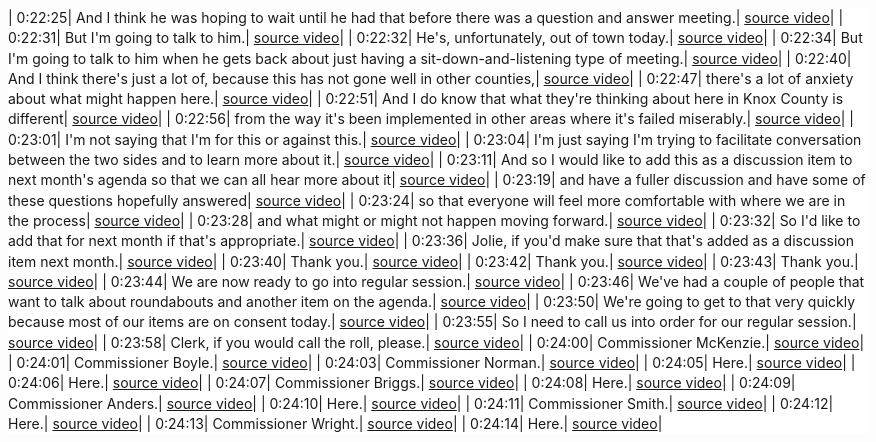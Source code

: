 | 0:22:25| And I think he was hoping to wait until he had that before there was a question and answer meeting.| [source video](https://archive.org/details/cocomr267120625?start=1345)|
| 0:22:31| But I'm going to talk to him.| [source video](https://archive.org/details/cocomr267120625?start=1351)|
| 0:22:32| He's, unfortunately, out of town today.| [source video](https://archive.org/details/cocomr267120625?start=1352)|
| 0:22:34| But I'm going to talk to him when he gets back about just having a sit-down-and-listening type of meeting.| [source video](https://archive.org/details/cocomr267120625?start=1354)|
| 0:22:40| And I think there's just a lot of, because this has not gone well in other counties,| [source video](https://archive.org/details/cocomr267120625?start=1360)|
| 0:22:47| there's a lot of anxiety about what might happen here.| [source video](https://archive.org/details/cocomr267120625?start=1367)|
| 0:22:51| And I do know that what they're thinking about here in Knox County is different| [source video](https://archive.org/details/cocomr267120625?start=1371)|
| 0:22:56| from the way it's been implemented in other areas where it's failed miserably.| [source video](https://archive.org/details/cocomr267120625?start=1376)|
| 0:23:01| I'm not saying that I'm for this or against this.| [source video](https://archive.org/details/cocomr267120625?start=1381)|
| 0:23:04| I'm just saying I'm trying to facilitate conversation between the two sides and to learn more about it.| [source video](https://archive.org/details/cocomr267120625?start=1384)|
| 0:23:11| And so I would like to add this as a discussion item to next month's agenda so that we can all hear more about it| [source video](https://archive.org/details/cocomr267120625?start=1391)|
| 0:23:19| and have a fuller discussion and have some of these questions hopefully answered| [source video](https://archive.org/details/cocomr267120625?start=1399)|
| 0:23:24| so that everyone will feel more comfortable with where we are in the process| [source video](https://archive.org/details/cocomr267120625?start=1404)|
| 0:23:28| and what might or might not happen moving forward.| [source video](https://archive.org/details/cocomr267120625?start=1408)|
| 0:23:32| So I'd like to add that for next month if that's appropriate.| [source video](https://archive.org/details/cocomr267120625?start=1412)|
| 0:23:36| Jolie, if you'd make sure that that's added as a discussion item next month.| [source video](https://archive.org/details/cocomr267120625?start=1416)|
| 0:23:40| Thank you.| [source video](https://archive.org/details/cocomr267120625?start=1420)|
| 0:23:42| Thank you.| [source video](https://archive.org/details/cocomr267120625?start=1422)|
| 0:23:43| Thank you.| [source video](https://archive.org/details/cocomr267120625?start=1423)|
| 0:23:44| We are now ready to go into regular session.| [source video](https://archive.org/details/cocomr267120625?start=1424)|
| 0:23:46| We've had a couple of people that want to talk about roundabouts and another item on the agenda.| [source video](https://archive.org/details/cocomr267120625?start=1426)|
| 0:23:50| We're going to get to that very quickly because most of our items are on consent today.| [source video](https://archive.org/details/cocomr267120625?start=1430)|
| 0:23:55| So I need to call us into order for our regular session.| [source video](https://archive.org/details/cocomr267120625?start=1435)|
| 0:23:58| Clerk, if you would call the roll, please.| [source video](https://archive.org/details/cocomr267120625?start=1438)|
| 0:24:00| Commissioner McKenzie.| [source video](https://archive.org/details/cocomr267120625?start=1440)|
| 0:24:01| Commissioner Boyle.| [source video](https://archive.org/details/cocomr267120625?start=1441)|
| 0:24:03| Commissioner Norman.| [source video](https://archive.org/details/cocomr267120625?start=1443)|
| 0:24:05| Here.| [source video](https://archive.org/details/cocomr267120625?start=1445)|
| 0:24:06| Here.| [source video](https://archive.org/details/cocomr267120625?start=1446)|
| 0:24:07| Commissioner Briggs.| [source video](https://archive.org/details/cocomr267120625?start=1447)|
| 0:24:08| Here.| [source video](https://archive.org/details/cocomr267120625?start=1448)|
| 0:24:09| Commissioner Anders.| [source video](https://archive.org/details/cocomr267120625?start=1449)|
| 0:24:10| Here.| [source video](https://archive.org/details/cocomr267120625?start=1450)|
| 0:24:11| Commissioner Smith.| [source video](https://archive.org/details/cocomr267120625?start=1451)|
| 0:24:12| Here.| [source video](https://archive.org/details/cocomr267120625?start=1452)|
| 0:24:13| Commissioner Wright.| [source video](https://archive.org/details/cocomr267120625?start=1453)|
| 0:24:14| Here.| [source video](https://archive.org/details/cocomr267120625?start=1454)|